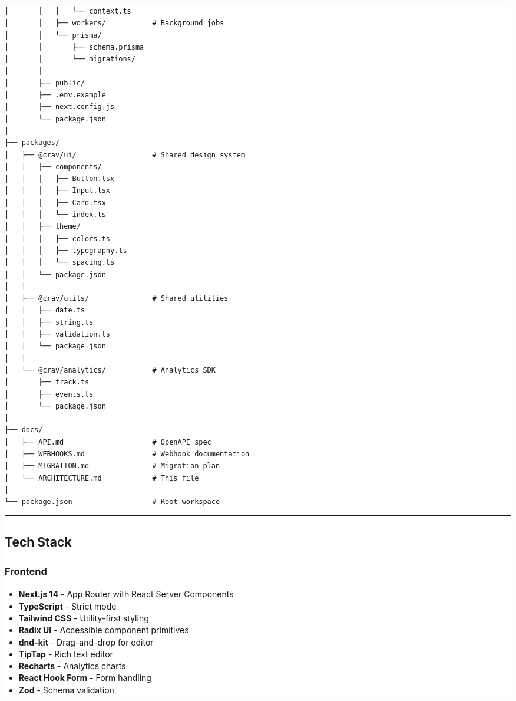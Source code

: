 ```
│       │   │   └── context.ts
│       │   ├── workers/           # Background jobs
│       │   └── prisma/
│       │       ├── schema.prisma
│       │       └── migrations/
│       │
│       ├── public/
│       ├── .env.example
│       ├── next.config.js
│       └── package.json
│
├── packages/
│   ├── @crav/ui/                  # Shared design system
│   │   ├── components/
│   │   │   ├── Button.tsx
│   │   │   ├── Input.tsx
│   │   │   ├── Card.tsx
│   │   │   └── index.ts
│   │   ├── theme/
│   │   │   ├── colors.ts
│   │   │   ├── typography.ts
│   │   │   └── spacing.ts
│   │   └── package.json
│   │
│   ├── @crav/utils/               # Shared utilities
│   │   ├── date.ts
│   │   ├── string.ts
│   │   ├── validation.ts
│   │   └── package.json
│   │
│   └── @crav/analytics/           # Analytics SDK
│       ├── track.ts
│       ├── events.ts
│       └── package.json
│
├── docs/
│   ├── API.md                     # OpenAPI spec
│   ├── WEBHOOKS.md                # Webhook documentation
│   ├── MIGRATION.md               # Migration plan
│   └── ARCHITECTURE.md            # This file
│
└── package.json                   # Root workspace
```

---

## Tech Stack

### Frontend
- **Next.js 14** - App Router with React Server Components
- **TypeScript** - Strict mode
- **Tailwind CSS** - Utility-first styling
- **Radix UI** - Accessible component primitives
- **dnd-kit** - Drag-and-drop for editor
- **TipTap** - Rich text editor
- **Recharts** - Analytics charts
- **React Hook Form** - Form handling
- **Zod** - Schema validation
